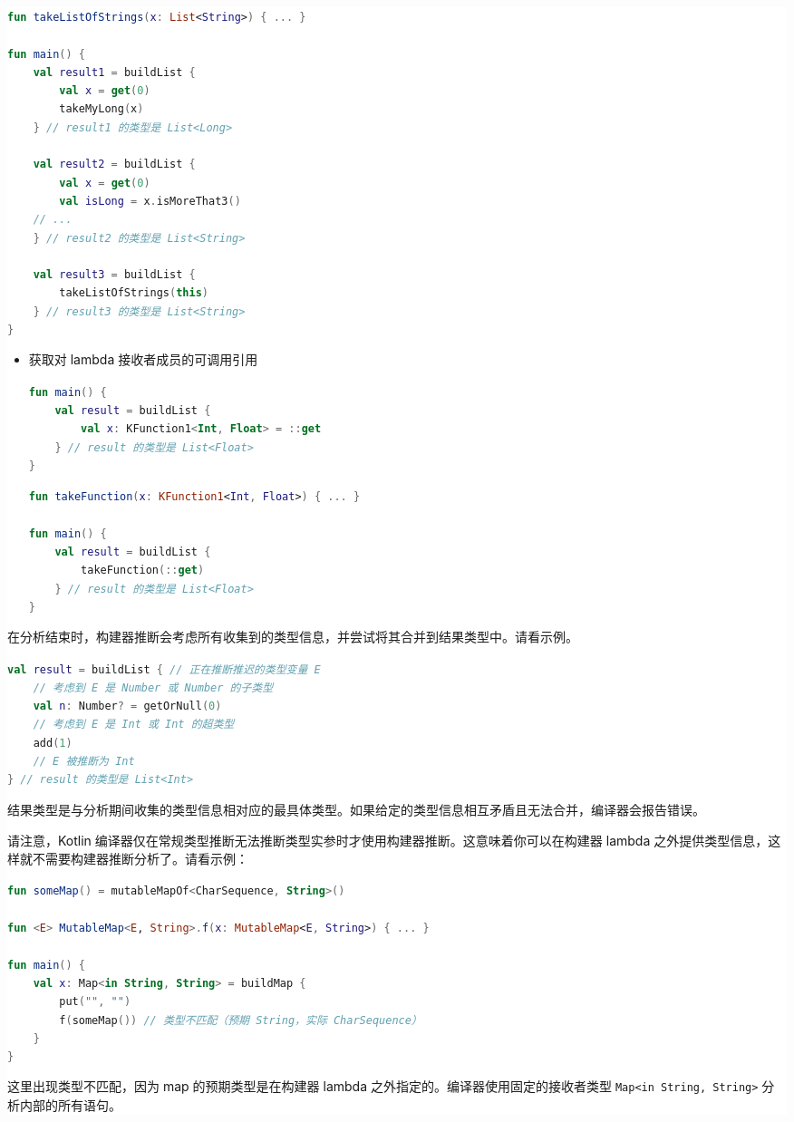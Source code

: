   ```kotlin
  fun takeListOfStrings(x: List<String>) { ... }

  fun main() {
      val result1 = buildList {
          val x = get(0)
          takeMyLong(x)
      } // result1 的类型是 List<Long>

      val result2 = buildList {
          val x = get(0)
          val isLong = x.isMoreThat3()
      // ...
      } // result2 的类型是 List<String>
  
      val result3 = buildList {
          takeListOfStrings(this)
      } // result3 的类型是 List<String>
  }
  ```
* 获取对 lambda 接收者成员的可调用引用
  ```kotlin
  fun main() {
      val result = buildList {
          val x: KFunction1<Int, Float> = ::get
      } // result 的类型是 List<Float>
  }
  ```
  ```kotlin
  fun takeFunction(x: KFunction1<Int, Float>) { ... }

  fun main() {
      val result = buildList {
          takeFunction(::get)
      } // result 的类型是 List<Float>
  }
  ```

在分析结束时，构建器推断会考虑所有收集到的类型信息，并尝试将其合并到结果类型中。请看示例。

```kotlin
val result = buildList { // 正在推断推迟的类型变量 E
    // 考虑到 E 是 Number 或 Number 的子类型
    val n: Number? = getOrNull(0)
    // 考虑到 E 是 Int 或 Int 的超类型
    add(1)
    // E 被推断为 Int
} // result 的类型是 List<Int>
```

结果类型是与分析期间收集的类型信息相对应的最具体类型。如果给定的类型信息相互矛盾且无法合并，编译器会报告错误。

请注意，Kotlin 编译器仅在常规类型推断无法推断类型实参时才使用构建器推断。这意味着你可以在构建器 lambda 之外提供类型信息，这样就不需要构建器推断分析了。请看示例：

```kotlin
fun someMap() = mutableMapOf<CharSequence, String>()

fun <E> MutableMap<E, String>.f(x: MutableMap<E, String>) { ... }

fun main() {
    val x: Map<in String, String> = buildMap {
        put("", "")
        f(someMap()) // 类型不匹配（预期 String，实际 CharSequence）
    }
}
```

这里出现类型不匹配，因为 map 的预期类型是在构建器 lambda 之外指定的。编译器使用固定的接收者类型 `Map<in String, String>` 分析内部的所有语句。
